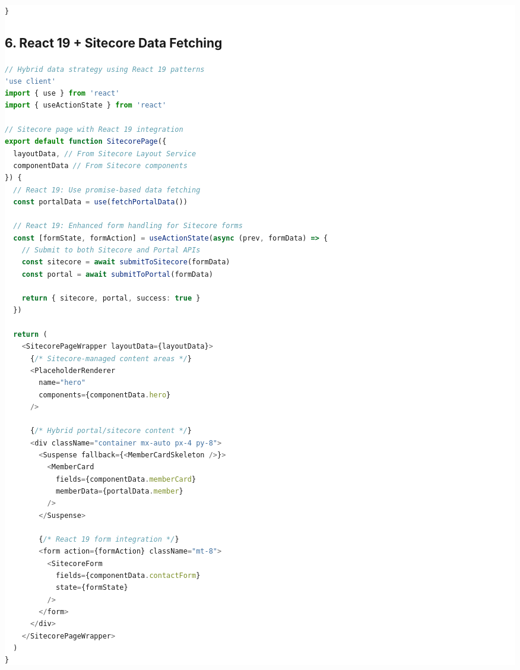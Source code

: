 ```typescript
}
```

## **6. React 19 + Sitecore Data Fetching**
```typescript
// Hybrid data strategy using React 19 patterns
'use client'
import { use } from 'react'
import { useActionState } from 'react'

// Sitecore page with React 19 integration
export default function SitecorePage({ 
  layoutData, // From Sitecore Layout Service
  componentData // From Sitecore components
}) {
  // React 19: Use promise-based data fetching
  const portalData = use(fetchPortalData())
  
  // React 19: Enhanced form handling for Sitecore forms
  const [formState, formAction] = useActionState(async (prev, formData) => {
    // Submit to both Sitecore and Portal APIs
    const sitecore = await submitToSitecore(formData)
    const portal = await submitToPortal(formData)
    
    return { sitecore, portal, success: true }
  })

  return (
    <SitecorePageWrapper layoutData={layoutData}>
      {/* Sitecore-managed content areas */}
      <PlaceholderRenderer 
        name="hero"
        components={componentData.hero}
      />
      
      {/* Hybrid portal/sitecore content */}
      <div className="container mx-auto px-4 py-8">
        <Suspense fallback={<MemberCardSkeleton />}>
          <MemberCard 
            fields={componentData.memberCard}
            memberData={portalData.member}
          />
        </Suspense>
        
        {/* React 19 form integration */}
        <form action={formAction} className="mt-8">
          <SitecoreForm 
            fields={componentData.contactForm}
            state={formState}
          />
        </form>
      </div>
    </SitecorePageWrapper>
  )
}
```


  [key: string]: any